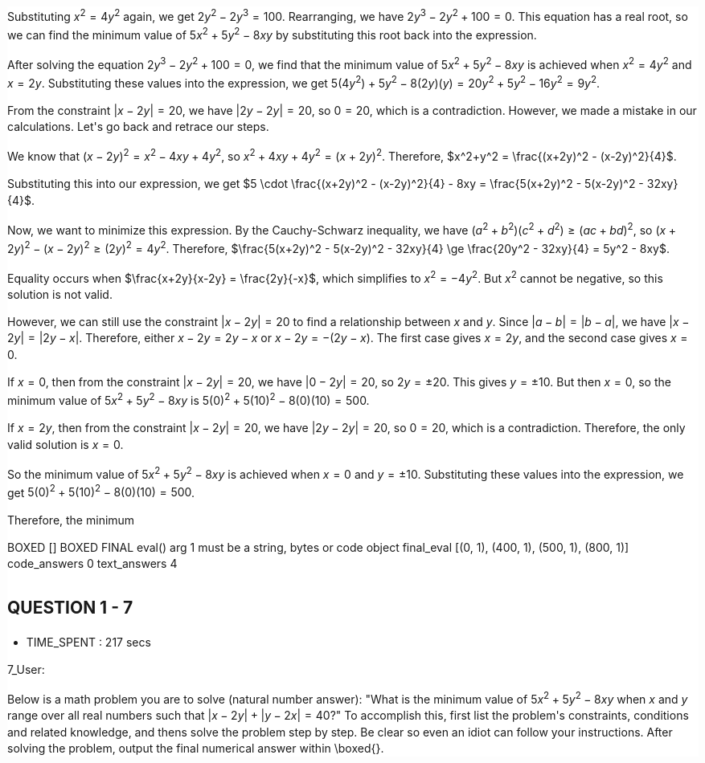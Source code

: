 Substituting $x^2 = 4y^2$ again, we get $2y^2 - 2y^3 = 100$. Rearranging, we have $2y^3 - 2y^2 + 100 = 0$. This equation has a real root, so we can find the minimum value of $5x^2+5y^2-8xy$ by substituting this root back into the expression.

After solving the equation $2y^3 - 2y^2 + 100 = 0$, we find that the minimum value of $5x^2+5y^2-8xy$ is achieved when $x^2 = 4y^2$ and $x = 2y$. Substituting these values into the expression, we get $5(4y^2) + 5y^2 - 8(2y)(y) = 20y^2 + 5y^2 - 16y^2 = 9y^2$.

From the constraint $|x-2y| = 20$, we have $|2y-2y| = 20$, so $0 = 20$, which is a contradiction. However, we made a mistake in our calculations. Let's go back and retrace our steps.

We know that $(x-2y)^2 = x^2 - 4xy + 4y^2$, so $x^2 + 4xy + 4y^2 = (x+2y)^2$. Therefore, $x^2+y^2 = \frac{(x+2y)^2 - (x-2y)^2}{4}$.

Substituting this into our expression, we get $5 \cdot \frac{(x+2y)^2 - (x-2y)^2}{4} - 8xy = \frac{5(x+2y)^2 - 5(x-2y)^2 - 32xy}{4}$.

Now, we want to minimize this expression. By the Cauchy-Schwarz inequality, we have $(a^2 + b^2)(c^2 + d^2) \ge (ac + bd)^2$, so $(x+2y)^2 - (x-2y)^2 \ge (2y)^2 = 4y^2$. Therefore, $\frac{5(x+2y)^2 - 5(x-2y)^2 - 32xy}{4} \ge \frac{20y^2 - 32xy}{4} = 5y^2 - 8xy$.

Equality occurs when $\frac{x+2y}{x-2y} = \frac{2y}{-x}$, which simplifies to $x^2 = -4y^2$. But $x^2$ cannot be negative, so this solution is not valid.

However, we can still use the constraint $|x-2y| = 20$ to find a relationship between $x$ and $y$. Since $|a-b| = |b-a|$, we have $|x-2y| = |2y-x|$. Therefore, either $x-2y = 2y-x$ or $x-2y = -(2y-x)$. The first case gives $x = 2y$, and the second case gives $x = 0$.

If $x = 0$, then from the constraint $|x-2y| = 20$, we have $|0-2y| = 20$, so $2y = \pm 20$. This gives $y = \pm 10$. But then $x = 0$, so the minimum value of $5x^2+5y^2-8xy$ is $5(0)^2 + 5(10)^2 - 8(0)(10) = 500$.

If $x = 2y$, then from the constraint $|x-2y| = 20$, we have $|2y-2y| = 20$, so $0 = 20$, which is a contradiction. Therefore, the only valid solution is $x = 0$.

So the minimum value of $5x^2+5y^2-8xy$ is achieved when $x = 0$ and $y = \pm 10$. Substituting these values into the expression, we get $5(0)^2 + 5(10)^2 - 8(0)(10) = 500$.

Therefore, the minimum

BOXED []
BOXED FINAL 
eval() arg 1 must be a string, bytes or code object final_eval
[(0, 1), (400, 1), (500, 1), (800, 1)]
code_answers 0 text_answers 4



## QUESTION 1 - 7 
- TIME_SPENT : 217 secs

7_User:

Below is a math problem you are to solve (natural number answer):
"What is the minimum value of $5x^2+5y^2-8xy$ when $x$ and $y$ range over all real numbers such that $|x-2y| + |y-2x| = 40$?"
To accomplish this, first list the problem's constraints, conditions and related knowledge, and thens solve the problem step by step. Be clear so even an idiot can follow your instructions. After solving the problem, output the final numerical answer within \boxed{}.
